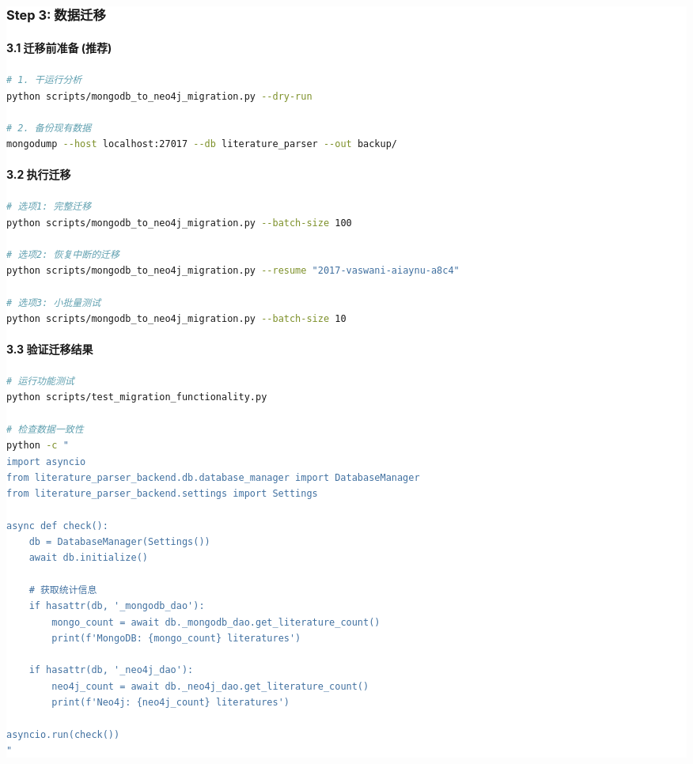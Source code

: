 ### Step 3: 数据迁移

#### 3.1 迁移前准备 (推荐)

```bash
# 1. 干运行分析
python scripts/mongodb_to_neo4j_migration.py --dry-run

# 2. 备份现有数据
mongodump --host localhost:27017 --db literature_parser --out backup/
```

#### 3.2 执行迁移

```bash
# 选项1: 完整迁移
python scripts/mongodb_to_neo4j_migration.py --batch-size 100

# 选项2: 恢复中断的迁移  
python scripts/mongodb_to_neo4j_migration.py --resume "2017-vaswani-aiaynu-a8c4"

# 选项3: 小批量测试
python scripts/mongodb_to_neo4j_migration.py --batch-size 10
```

#### 3.3 验证迁移结果

```bash
# 运行功能测试
python scripts/test_migration_functionality.py

# 检查数据一致性
python -c "
import asyncio
from literature_parser_backend.db.database_manager import DatabaseManager
from literature_parser_backend.settings import Settings

async def check():
    db = DatabaseManager(Settings())
    await db.initialize()
    
    # 获取统计信息
    if hasattr(db, '_mongodb_dao'):
        mongo_count = await db._mongodb_dao.get_literature_count()
        print(f'MongoDB: {mongo_count} literatures')
    
    if hasattr(db, '_neo4j_dao'):
        neo4j_count = await db._neo4j_dao.get_literature_count()
        print(f'Neo4j: {neo4j_count} literatures')

asyncio.run(check())
"
```
